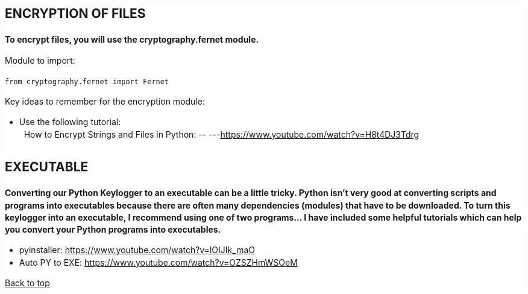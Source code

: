 ## ENCRYPTION OF FILES

**To encrypt files, you will use the cryptography.fernet module.**

Module to import:
```
from cryptography.fernet import Fernet
```
Key ideas to remember for the encryption module:

- Use the following tutorial:<br />
&nbsp;&nbsp;How to Encrypt Strings and Files in Python: -- ---https://www.youtube.com/watch?v=H8t4DJ3Tdrg

## EXECUTABLE

**Converting our Python Keylogger to an executable can be a little tricky. Python isn’t very good at converting scripts and programs into executables because there are often many dependencies (modules) that have to be downloaded. To turn this keylogger into an executable, I recommend using one of two programs... I have included some helpful tutorials which can help you convert your Python programs into executables.**

- pyinstaller: https://www.youtube.com/watch?v=lOIJIk_maO
- Auto PY to EXE: https://www.youtube.com/watch?v=OZSZHmWSOeM

[Back to top](#document-overview)
